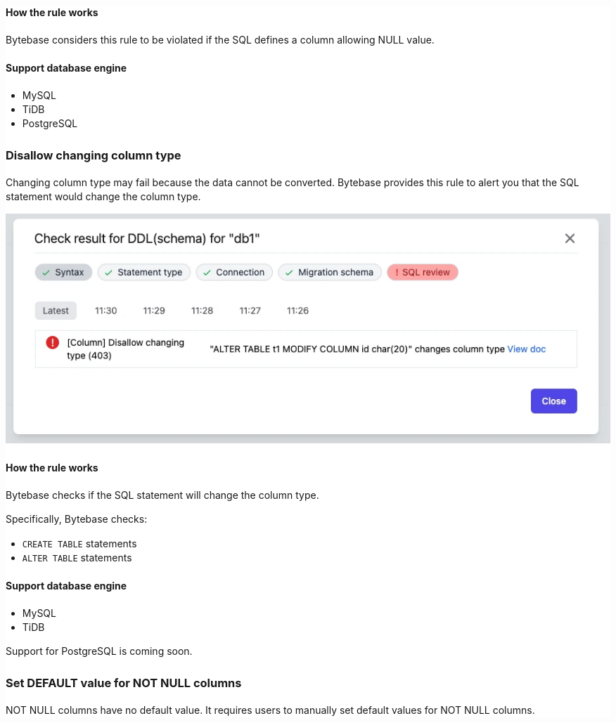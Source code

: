#### How the rule works

Bytebase considers this rule to be violated if the SQL defines a column allowing NULL value.

#### Support database engine

- MySQL
- TiDB
- PostgreSQL

<h3 id="column.disallow-change-type">Disallow changing column type</h3>

Changing column type may fail because the data cannot be converted. Bytebase provides this rule to alert you that the SQL statement would change the column type.

![sql-review-column-disallow-change-type](/static/docs/sql-review-column-disallow-changing-type.webp)

#### How the rule works

Bytebase checks if the SQL statement will change the column type.

Specifically, Bytebase checks:

- `CREATE TABLE` statements
- `ALTER TABLE` statements

#### Support database engine

- MySQL
- TiDB

Support for PostgreSQL is coming soon.

<h3 id="column.set-default-for-not-null">Set DEFAULT value for NOT NULL columns</h3>

NOT NULL columns have no default value. It requires users to manually set default values for NOT NULL columns.
